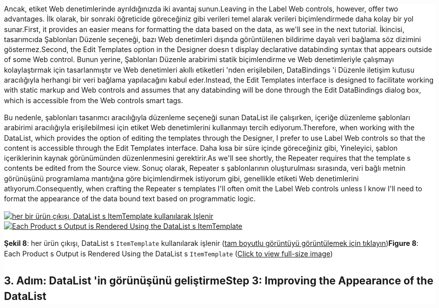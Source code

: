 <span data-ttu-id="5a72f-166">Ancak, etiket Web denetimlerinde ayrıldığınızda iki avantaj sunun.</span><span class="sxs-lookup"><span data-stu-id="5a72f-166">Leaving in the Label Web controls, however, offer two advantages.</span></span> <span data-ttu-id="5a72f-167">İlk olarak, bir sonraki öğreticide göreceğiniz gibi verileri temel alarak verileri biçimlendirmede daha kolay bir yol sunar.</span><span class="sxs-lookup"><span data-stu-id="5a72f-167">First, it provides an easier means for formatting the data based on the data, as we'll see in the next tutorial.</span></span> <span data-ttu-id="5a72f-168">İkincisi, tasarımcıda Şablonları Düzenle seçeneği, bazı Web denetimleri dışında görüntülenen bildirime dayalı veri bağlama söz dizimini göstermez.</span><span class="sxs-lookup"><span data-stu-id="5a72f-168">Second, the Edit Templates option in the Designer doesn t display declarative databinding syntax that appears outside of some Web control.</span></span> <span data-ttu-id="5a72f-169">Bunun yerine, Şablonları Düzenle arabirimi statik biçimlendirme ve Web denetimleriyle çalışmayı kolaylaştırmak için tasarlanmıştır ve Web denetimleri akıllı etiketleri 'nden erişilebilen, DataBindings 'i Düzenle iletişim kutusu aracılığıyla herhangi bir veri bağlama yapılacağını kabul eder.</span><span class="sxs-lookup"><span data-stu-id="5a72f-169">Instead, the Edit Templates interface is designed to facilitate working with static markup and Web controls and assumes that any databinding will be done through the Edit DataBindings dialog box, which is accessible from the Web controls smart tags.</span></span>

<span data-ttu-id="5a72f-170">Bu nedenle, şablonları tasarımcı aracılığıyla düzenleme seçeneği sunan DataList ile çalışırken, içeriğe düzenleme şablonları arabirimi aracılığıyla erişilebilmesi için etiket Web denetimlerini kullanmayı tercih ediyorum.</span><span class="sxs-lookup"><span data-stu-id="5a72f-170">Therefore, when working with the DataList, which provides the option of editing the templates through the Designer, I prefer to use Label Web controls so that the content is accessible through the Edit Templates interface.</span></span> <span data-ttu-id="5a72f-171">Daha kısa bir süre içinde göreceğiniz gibi, Yineleyici, şablon içeriklerinin kaynak görünümünden düzenlenmesini gerektirir.</span><span class="sxs-lookup"><span data-stu-id="5a72f-171">As we'll see shortly, the Repeater requires that the template s contents be edited from the Source view.</span></span> <span data-ttu-id="5a72f-172">Sonuç olarak, Repeater s şablonlarının oluşturulması sırasında, veri bağlı metnin görünüşünü programlama mantığına göre biçimlendirmek istiyorum gibi, genellikle etiketi Web denetimlerini atlıyorum.</span><span class="sxs-lookup"><span data-stu-id="5a72f-172">Consequently, when crafting the Repeater s templates I'll often omit the Label Web controls unless I know I'll need to format the appearance of the data bound text based on programmatic logic.</span></span>

<span data-ttu-id="5a72f-173">[![her bir ürün çıkışı, DataList s ItemTemplate kullanılarak Işlenir](displaying-data-with-the-datalist-and-repeater-controls-vb/_static/image19.png)](displaying-data-with-the-datalist-and-repeater-controls-vb/_static/image18.png)</span><span class="sxs-lookup"><span data-stu-id="5a72f-173">[![Each Product s Output is Rendered Using the DataList s ItemTemplate](displaying-data-with-the-datalist-and-repeater-controls-vb/_static/image19.png)](displaying-data-with-the-datalist-and-repeater-controls-vb/_static/image18.png)</span></span>

<span data-ttu-id="5a72f-174">**Şekil 8**: her ürün çıkışı, DataList s `ItemTemplate` kullanılarak işlenir ([tam boyutlu görüntüyü görüntülemek için tıklayın](displaying-data-with-the-datalist-and-repeater-controls-vb/_static/image20.png))</span><span class="sxs-lookup"><span data-stu-id="5a72f-174">**Figure 8**: Each Product s Output is Rendered Using the DataList s `ItemTemplate` ([Click to view full-size image](displaying-data-with-the-datalist-and-repeater-controls-vb/_static/image20.png))</span></span>

## <a name="step-3-improving-the-appearance-of-the-datalist"></a><span data-ttu-id="5a72f-175">3\. Adım: DataList 'in görünüşünü geliştirme</span><span class="sxs-lookup"><span data-stu-id="5a72f-175">Step 3: Improving the Appearance of the DataList</span></span>
